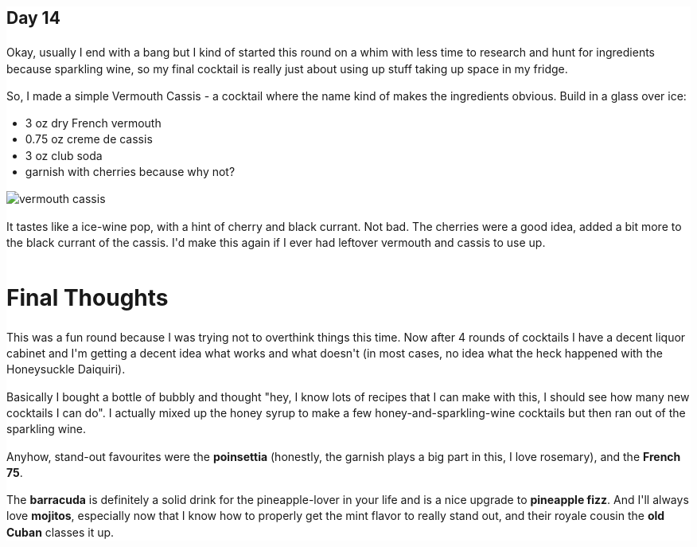 ## Day 14

Okay, usually I end with a bang but I kind of started this round on a whim with
less time to research and hunt for ingredients because sparkling wine, so my
final cocktail is really just about using up stuff taking up space in my fridge.

So, I made a simple Vermouth Cassis - a cocktail where the name kind of makes
the ingredients obvious. Build in a glass over ice:

- 3 oz dry French vermouth
- 0.75 oz creme de cassis
- 3 oz club soda
- garnish with cherries because why not?

![vermouth cassis](/images/2021-01-24-Covid-cocktails-5/vermouth-cassis.jpg)

It tastes like a ice-wine pop, with a hint of cherry and black currant.  Not
bad.  The cherries were a good idea, added a bit more to the black currant of
the cassis.  I'd make this again if I ever had leftover vermouth and cassis to
use up.

# Final Thoughts

This was a fun round because I was trying not to overthink things this time. Now
after 4 rounds of cocktails I have a decent liquor cabinet and I'm getting a
decent idea what works and what doesn't (in most cases, no idea what the heck
happened with the Honeysuckle Daiquiri).  

Basically I bought a bottle of bubbly and thought "hey, I know lots of recipes
that I can make with this, I should see how many new cocktails I can do".  I
actually mixed up the honey syrup to make a few honey-and-sparkling-wine
cocktails but then ran out of the sparkling wine.

Anyhow, stand-out favourites were the **poinsettia** (honestly, the garnish
plays a big part in this, I love rosemary), and the **French 75**. 

The **barracuda** is definitely a solid drink for the pineapple-lover in your
life and is a nice upgrade to **pineapple fizz**.  And I'll always love
**mojitos**, especially now that I know how to properly get the mint flavor to
really stand out, and their royale cousin the **old Cuban** classes it up.